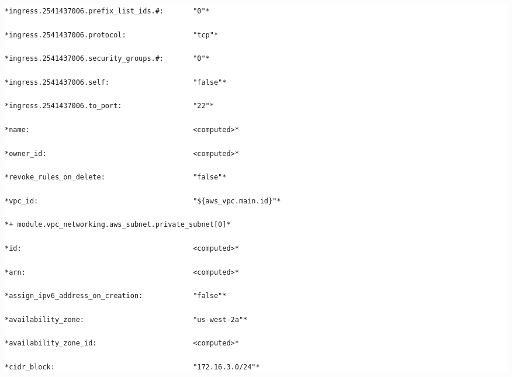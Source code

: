     *ingress.2541437006.prefix_list_ids.#:       "0"*

    *ingress.2541437006.protocol:                "tcp"*

    *ingress.2541437006.security_groups.#:       "0"*

    *ingress.2541437006.self:                    "false"*

    *ingress.2541437006.to_port:                 "22"*

    *name:                                       <computed>*

    *owner_id:                                   <computed>*

    *revoke_rules_on_delete:                     "false"*

    *vpc_id:                                     "${aws_vpc.main.id}"*

    *+ module.vpc_networking.aws_subnet.private_subnet[0]*

    *id:                                         <computed>*

    *arn:                                        <computed>*

    *assign_ipv6_address_on_creation:            "false"*

    *availability_zone:                          "us-west-2a"*

    *availability_zone_id:                       <computed>*

    *cidr_block:                                 "172.16.3.0/24"*

<center><iframe width="560" height="315" src="https://www.youtube.com/embed/CUjx-L074mw" frameborder="0" allowfullscreen></iframe></center>

<center><iframe width="560" height="315" src="https://www.youtube.com/embed/IeJEn7y83a8" frameborder="0" allowfullscreen></iframe></center>

<center><iframe width="560" height="315" src="https://www.youtube.com/embed/HRO8ZkjlWFI" frameborder="0" allowfullscreen></iframe></center>
